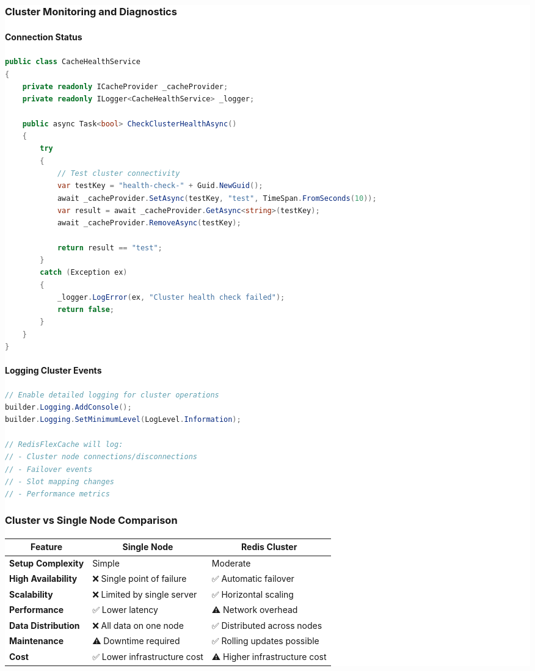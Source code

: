 ### Cluster Monitoring and Diagnostics

#### Connection Status
```csharp
public class CacheHealthService
{
    private readonly ICacheProvider _cacheProvider;
    private readonly ILogger<CacheHealthService> _logger;

    public async Task<bool> CheckClusterHealthAsync()
    {
        try
        {
            // Test cluster connectivity
            var testKey = "health-check-" + Guid.NewGuid();
            await _cacheProvider.SetAsync(testKey, "test", TimeSpan.FromSeconds(10));
            var result = await _cacheProvider.GetAsync<string>(testKey);
            await _cacheProvider.RemoveAsync(testKey);
            
            return result == "test";
        }
        catch (Exception ex)
        {
            _logger.LogError(ex, "Cluster health check failed");
            return false;
        }
    }
}
```

#### Logging Cluster Events
```csharp
// Enable detailed logging for cluster operations
builder.Logging.AddConsole();
builder.Logging.SetMinimumLevel(LogLevel.Information);

// RedisFlexCache will log:
// - Cluster node connections/disconnections
// - Failover events
// - Slot mapping changes
// - Performance metrics
```

### Cluster vs Single Node Comparison

| Feature | Single Node | Redis Cluster |
|---------|-------------|---------------|
| **Setup Complexity** | Simple | Moderate |
| **High Availability** | ❌ Single point of failure | ✅ Automatic failover |
| **Scalability** | ❌ Limited by single server | ✅ Horizontal scaling |
| **Performance** | ✅ Lower latency | ⚠️ Network overhead |
| **Data Distribution** | ❌ All data on one node | ✅ Distributed across nodes |
| **Maintenance** | ⚠️ Downtime required | ✅ Rolling updates possible |
| **Cost** | ✅ Lower infrastructure cost | ⚠️ Higher infrastructure cost |
